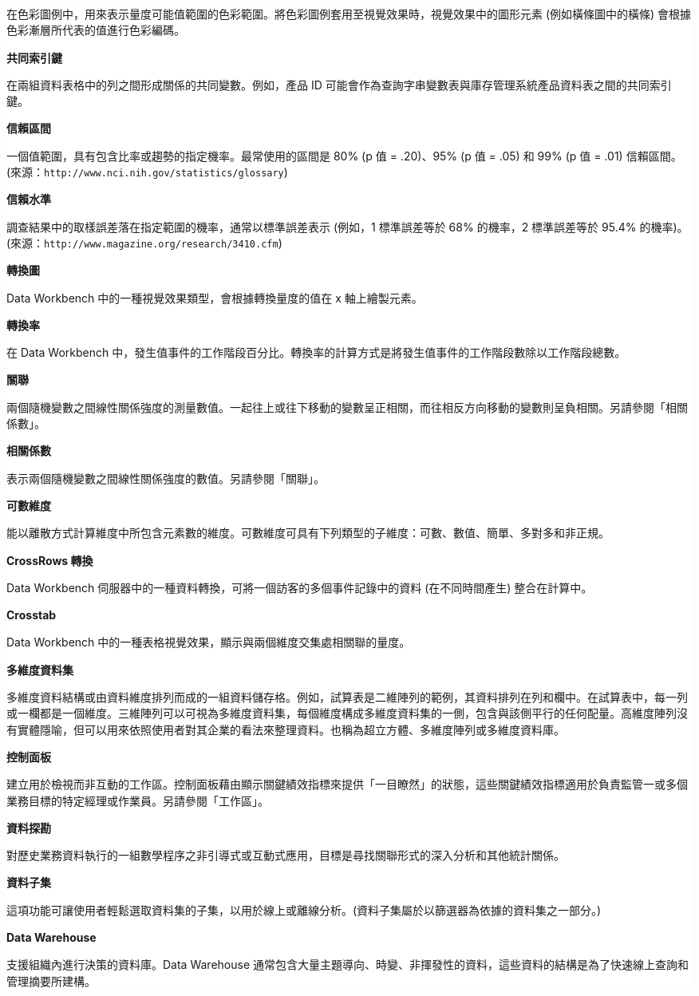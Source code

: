 在色彩圖例中，用來表示量度可能值範圍的色彩範圍。將色彩圖例套用至視覺效果時，視覺效果中的圖形元素 (例如橫條圖中的橫條) 會根據色彩漸層所代表的值進行色彩編碼。

**共同索引鍵**

在兩組資料表格中的列之間形成關係的共同變數。例如，產品 ID 可能會作為查詢字串變數表與庫存管理系統產品資料表之間的共同索引鍵。

**信賴區間**

一個值範圍，具有包含比率或趨勢的指定機率。最常使用的區間是 80% (p 值 = .20)、95% (p 值 = .05) 和 99% (p 值 = .01) 信賴區間。(來源：`http://www.nci.nih.gov/statistics/glossary`)

**信賴水準**

調查結果中的取樣誤差落在指定範圍的機率，通常以標準誤差表示 (例如，1 標準誤差等於 68% 的機率，2 標準誤差等於 95.4% 的機率)。(來源：`http://www.magazine.org/research/3410.cfm`)

**轉換圖**

Data Workbench 中的一種視覺效果類型，會根據轉換量度的值在 x 軸上繪製元素。

**轉換率**

在 Data Workbench 中，發生值事件的工作階段百分比。轉換率的計算方式是將發生值事件的工作階段數除以工作階段總數。

**關聯**

兩個隨機變數之間線性關係強度的測量數值。一起往上或往下移動的變數呈正相關，而往相反方向移動的變數則呈負相關。另請參閱「相關係數」。

**相關係數**

表示兩個隨機變數之間線性關係強度的數值。另請參閱「關聯」。

**可數維度**

能以離散方式計算維度中所包含元素數的維度。可數維度可具有下列類型的子維度：可數、數值、簡單、多對多和非正規。

**CrossRows 轉換**

Data Workbench 伺服器中的一種資料轉換，可將一個訪客的多個事件記錄中的資料 (在不同時間產生) 整合在計算中。

**Crosstab**

Data Workbench 中的一種表格視覺效果，顯示與兩個維度交集處相關聯的量度。

**多維度資料集**

多維度資料結構或由資料維度排列而成的一組資料儲存格。例如，試算表是二維陣列的範例，其資料排列在列和欄中。在試算表中，每一列或一欄都是一個維度。三維陣列可以可視為多維度資料集，每個維度構成多維度資料集的一側，包含與該側平行的任何配量。高維度陣列沒有實體隱喻，但可以用來依照使用者對其企業的看法來整理資料。也稱為超立方體、多維度陣列或多維度資料庫。

**控制面板**

建立用於檢視而非互動的工作區。控制面板藉由顯示關鍵績效指標來提供「一目瞭然」的狀態，這些關鍵績效指標適用於負責監管一或多個業務目標的特定經理或作業員。另請參閱「工作區」。

**資料探勘**

對歷史業務資料執行的一組數學程序之非引導式或互動式應用，目標是尋找關聯形式的深入分析和其他統計關係。

**資料子集**

這項功能可讓使用者輕鬆選取資料集的子集，以用於線上或離線分析。(資料子集屬於以篩選器為依據的資料集之一部分。)

**Data Warehouse**

支援組織內進行決策的資料庫。Data Warehouse 通常包含大量主題導向、時變、非揮發性的資料，這些資料的結構是為了快速線上查詢和管理摘要所建構。
